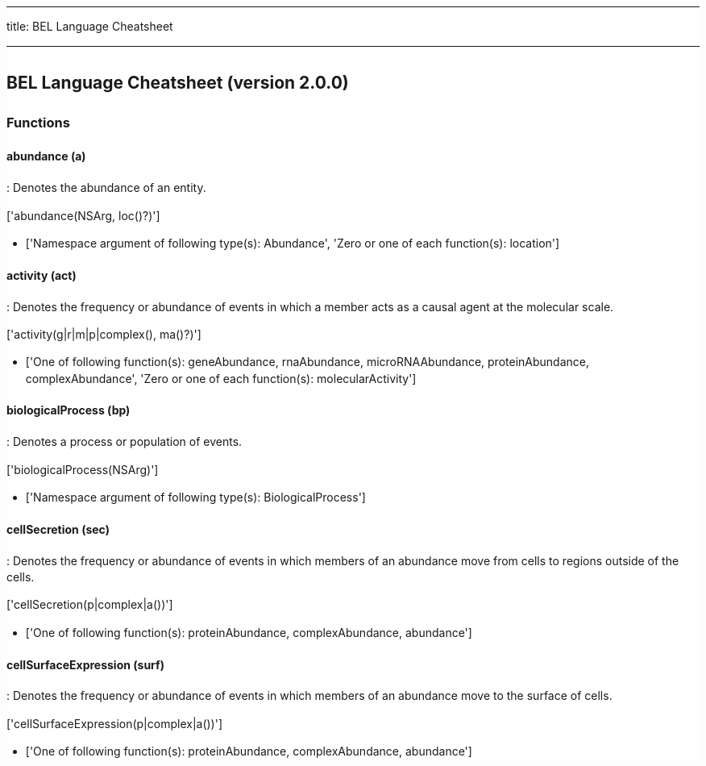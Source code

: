 
---
title: BEL Language Cheatsheet

---



## BEL Language Cheatsheet (version 2.0.0)

### Functions


#### abundance (a)
: Denotes the abundance of an entity.

['abundance(NSArg, loc()?)']

* ['Namespace argument of following type(s): Abundance', 'Zero or one of each function(s): location']



#### activity (act)
: Denotes the frequency or abundance of events in which a member acts as a causal agent at the molecular scale.

['activity(g|r|m|p|complex(), ma()?)']

* ['One of following function(s): geneAbundance, rnaAbundance, microRNAAbundance, proteinAbundance, complexAbundance', 'Zero or one of each function(s): molecularActivity']



#### biologicalProcess (bp)
: Denotes a process or population of events.

['biologicalProcess(NSArg)']

* ['Namespace argument of following type(s): BiologicalProcess']



#### cellSecretion (sec)
: Denotes the frequency or abundance of events in which members of an abundance move from cells to regions outside of the cells.

['cellSecretion(p|complex|a())']

* ['One of following function(s): proteinAbundance, complexAbundance, abundance']



#### cellSurfaceExpression (surf)
: Denotes the frequency or abundance of events in which members of an abundance move to the surface of cells.

['cellSurfaceExpression(p|complex|a())']

* ['One of following function(s): proteinAbundance, complexAbundance, abundance']

